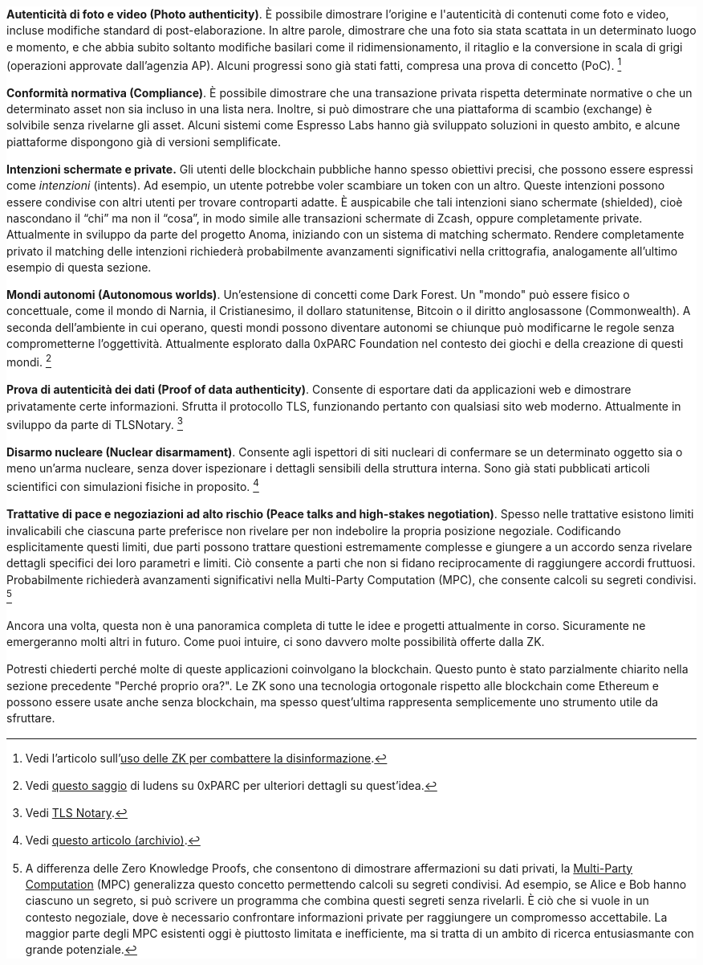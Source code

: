 **Autenticità di foto e video (Photo authenticity)**. È possibile dimostrare l’origine e l'autenticità di contenuti come foto e video, incluse modifiche standard di post-elaborazione. In altre parole, dimostrare che una foto sia stata scattata in un determinato luogo e momento, e che abbia subito soltanto modifiche basilari come il ridimensionamento, il ritaglio e la conversione in scala di grigi (operazioni approvate dall’agenzia AP). Alcuni progressi sono già stati fatti, compresa una prova di concetto (PoC). [^54]

**Conformità normativa (Compliance)**. È possibile dimostrare che una transazione privata rispetta determinate normative o che un determinato asset non sia incluso in una lista nera. Inoltre, si può dimostrare che una piattaforma di scambio (exchange) è solvibile senza rivelarne gli asset. Alcuni sistemi come Espresso Labs hanno già sviluppato soluzioni in questo ambito, e alcune piattaforme dispongono già di versioni semplificate.

**Intenzioni schermate e private.** Gli utenti delle blockchain pubbliche hanno spesso obiettivi precisi, che possono essere espressi come _intenzioni_ (intents). Ad esempio, un utente potrebbe voler scambiare un token con un altro. Queste intenzioni possono essere condivise con altri utenti per trovare controparti adatte. È auspicabile che tali intenzioni siano schermate (shielded), cioè nascondano il “chi” ma non il “cosa”, in modo simile alle transazioni schermate di Zcash, oppure completamente private. Attualmente in sviluppo da parte del progetto Anoma, iniziando con un sistema di matching schermato. Rendere completamente privato il matching delle intenzioni richiederà probabilmente avanzamenti significativi nella crittografia, analogamente all’ultimo esempio di questa sezione.

**Mondi autonomi (Autonomous worlds)**. Un’estensione di concetti come Dark Forest. Un "mondo" può essere fisico o concettuale, come il mondo di Narnia, il Cristianesimo, il dollaro statunitense, Bitcoin o il diritto anglosassone (Commonwealth). A seconda dell’ambiente in cui operano, questi mondi possono diventare autonomi se chiunque può modificarne le regole senza comprometterne l’oggettività. Attualmente esplorato dalla 0xPARC Foundation nel contesto dei giochi e della creazione di questi mondi. [^55]

**Prova di autenticità dei dati (Proof of data authenticity)**. Consente di esportare dati da applicazioni web e dimostrare privatamente certe informazioni. Sfrutta il protocollo TLS, funzionando pertanto con qualsiasi sito web moderno. Attualmente in sviluppo da parte di TLSNotary. [^56]

**Disarmo nucleare (Nuclear disarmament)**. Consente agli ispettori di siti nucleari di confermare se un determinato oggetto sia o meno un’arma nucleare, senza dover ispezionare i dettagli sensibili della struttura interna. Sono già stati pubblicati articoli scientifici con simulazioni fisiche in proposito. [^57]

**Trattative di pace e negoziazioni ad alto rischio (Peace talks and high-stakes negotiation)**. Spesso nelle trattative esistono limiti invalicabili che ciascuna parte preferisce non rivelare per non indebolire la propria posizione negoziale. Codificando esplicitamente questi limiti, due parti possono trattare questioni estremamente complesse e giungere a un accordo senza rivelare dettagli specifici dei loro parametri e limiti. Ciò consente a parti che non si fidano reciprocamente di raggiungere accordi fruttuosi. Probabilmente richiederà avanzamenti significativi nella Multi-Party Computation (MPC), che consente calcoli su segreti condivisi. [^58]

Ancora una volta, questa non è una panoramica completa di tutte le idee e progetti attualmente in corso. Sicuramente ne emergeranno molti altri in futuro. Come puoi intuire, ci sono davvero molte possibilità offerte dalla ZK.

Potresti chiederti perché molte di queste applicazioni coinvolgano la blockchain. Questo punto è stato parzialmente chiarito nella sezione precedente "Perché proprio ora?". Le ZK sono una tecnologia ortogonale rispetto alle blockchain come Ethereum e possono essere usate anche senza blockchain, ma spesso quest’ultima rappresenta semplicemente uno strumento utile da sfruttare.


[^1]: Sebbene i concetti siano collegati, esiste controversia legale sul fatto che il "diritto alla privacy" sia effettivamente tutelato in molte giurisdizioni nel mondo. Vedi la voce Wikipedia sul [Right to privacy](https://en.wikipedia.org/wiki/Right_to_privacy) per approfondire.
[^2]: Il concetto di Zero Knowledge ha una definizione matematica precisa, ma non entreremo nei dettagli in questo articolo. Vedi [ZKProof Community Reference](https://docs.zkproof.org/reference.pdf) per una definizione più rigorosa.
[^3]: Vedi [A Cypherpunk Manifesto](https://nakamotoinstitute.org/static/docs/cypherpunk-manifesto.txt) per il testo completo. Consulta anche Wikipedia sulla voce [Cypherpunks](https://en.wikipedia.org/wiki/Cypherpunk).
[^4]: Alcune persone interpretano diversamente questo passaggio specifico, ma è comunque vero che gli esseri umani sono passati dalla narrazione orale alla lettura silenziosa solo in tempi relativamente recenti. Vedi Wikipedia su [History of silent reading](https://en.wikipedia.org/wiki/Silent_reading#History_of_silent_reading) per approfondire.
[^5]: Citazione originale in francese: _Je n'ai fait celle-ci plus longue que parce que je n'ai pas eu le loisir de la faire plus courte._ Consulta [Quote Investigator](https://quoteinvestigator.com/2012/04/28/shorter-letter) per ulteriori informazioni.
[^6]: Ringraziamenti a Juraj Bednar per aver [suggerito](https://twitter.com/jurbed/status/1650782361590669313) di usare il mistero di un omicidio come modo per spiegare il concetto di prova.
[^7]: La proprietà della sinteticità (succinctness) ha una definizione matematica precisa, ma non approfondiremo in questo articolo. Vedi [ZKProof Community Reference](https://docs.zkproof.org/reference.pdf) per maggiori dettagli.
[^8]: I costi di transazione sono un concetto economico. Vedi la voce Wikipedia sui [transaction costs](https://en.wikipedia.org/wiki/Transaction_cost).
[^9]: In un [checksum](https://en.wikipedia.org/wiki/Checksum), eseguiamo alcune operazioni basilari come addizioni e sottrazioni sulle cifre iniziali, e se il risultato finale non coincide sappiamo che qualcosa è andato storto. Curiosità: a differenza della maggior parte dei sistemi di identificazione, il Social Security Number (SSN) negli Stati Uniti [non ha un checksum](https://en.wikipedia.org/wiki/Social_Security_number#Valid_SSNs). Se un checksum è composto da una sola cifra, è chiamato [check digit](https://en.wikipedia.org/wiki/Check_digit).
[^10]: Anche se più comune nei paesi meno sviluppati, ciò è successo recentemente anche con fallimenti bancari negli Stati Uniti. Vedi la voce Wikipedia sugli effetti del [Collapse of Silicon Valley Bank](https://en.wikipedia.org/wiki/Collapse_of_Silicon_Valley_Bank#Effects).
[^11]: Citazione completa: "È un errore profondo, ripetuto da tutti i libri di testo e dalle persone eminenti nei loro discorsi, quello di coltivare l'abitudine di pensare a ciò che facciamo. È vero esattamente il contrario. **La civiltà avanza aumentando il numero di operazioni importanti che possiamo eseguire senza pensarci.** Le operazioni mentali sono come le cariche di cavalleria in una battaglia: sono rigorosamente limitate nel numero, richiedono cavalli "freschi" e vanno utilizzate solo nei momenti decisivi." Vedi [Wikiquote](https://en.wikiquote.org/wiki/Alfred_North_Whitehead#An_Introduction_to_Mathematics_%281911%29).
[^12]: La calcolatrice di Pascal, la _Pascalina_, è una calcolatrice meccanica che suscitò grande ammirazione al suo lancio nel 1642. Vedi [Pascal's calculator](https://en.wikipedia.org/wiki/Pascal%27s_calculator).
[^13]: Nei sistemi di autenticazione ben progettati, nemmeno il provider vede la tua password, ma soltanto un hash salato. Vedi Wikipedia sulla [form of stored passwords](https://en.wikipedia.org/wiki/Password#Form_of_stored_passwords).
[^14]: SHA256 è una funzione di hash crittografica molto utilizzata. Vedi [SHA2](https://en.wikipedia.org/wiki/SHA-2).
[^15]: Puoi verificare personalmente questa operazione con un [SHA256 calculator online](https://www.movable-type.co.uk/scripts/sha256.html) o sul tuo computer tramite il comando `sha256sum`.
[^16]: La crittografia studia come proteggere le informazioni e nasconderle agli avversari. È una disciplina che combina matematica, informatica e ingegneria. Puoi approfondire la funzione e lo scopo degli hash crittografici [qui](https://en.wikipedia.org/wiki/Cryptographic_hash_function).
[^17]: Tecnicamente, questa operazione si chiama dimostrare la conoscenza della _pre-immagine_ di un hash.
[^18]: Vedi i [Federalist Papers](https://en.wikipedia.org/wiki/The_Federalist_Papers).
[^19]: Vedi questo articolo sulle [group signatures](https://0xparc.org/blog/zk-group-sigs) scritto da 0xPARC. Include il codice Circom corrispondente.
[^20]: Le Zero Knowledge Proofs [esistono dal 1985](https://en.wikipedia.org/wiki/Zero-knowledge_proof#History), e i loro autori hanno successivamente ricevuto il Premio Gödel per il loro lavoro. Possiamo fare un confronto con la [crittografia a chiave pubblica](https://en.wikipedia.org/wiki/Public-key_cryptography#History), che impiegò decenni prima di essere utilizzata in tecnologie come il [TLS](https://en.wikipedia.org/wiki/Transport_Layer_Security), ora elemento fondamentale per un utilizzo di Internet sicuro.
[^21]: Ad esempio, il Lambda calcolo con i [numeri di Church](https://en.wikipedia.org/wiki/Church_encoding#Church_numerals) e il Lisp erano inizialmente teorici e poco pratici quando proposti. Dan Boneh e altri hanno fatto notare che rendere quasi-lineare il tempo del prover è ciò che ha reso pratiche le ZKPs, anche teoricamente. Vedi [qui](https://zk-learning.org/).
[^22]: Vedi le origini di Zcash nel [paper Zerocoin](https://eprint.iacr.org/2014/349.pdf).
[^23]: La resistenza alla censura significa che chiunque può effettuare transazioni su una blockchain pubblica senza permessi, a patto che rispetti le regole del protocollo. Significa anche che è molto costoso per un attaccante alterare o interrompere il funzionamento del sistema. La trasparenza indica che le transazioni sono pubblicamente verificabili e immutabili sulla blockchain per sempre. Questi concetti sono strettamente legati alla decentralizzazione e alla sicurezza, e rappresentano gran parte del valore delle blockchain pubbliche rispetto ad altri sistemi.
[^24]: Le firme BLS utilizzate nell'[Ethereum Consensus Layer](https://ethereum.org/en/developers/docs/consensus-mechanisms/pos/keys/) sono state implementate per proteggere miliardi di dollari pochi anni dopo il loro [sviluppo](https://datatracker.ietf.org/doc/html/draft-irtf-cfrg-bls-signature-04). Vedi Wikipedia per approfondimenti sulle [BLS Signatures](https://en.wikipedia.org/wiki/BLS_digital_signature).
[^25]: Dan Boneh, professore di crittografia applicata a Stanford, è un ottimo esempio di questo, vista la sua partecipazione a numerosi progetti legati alle criptovalute.
[^26]: L’autore ne ha sentito parlare da gubsheep di [0xPARC](https://0xparc.org/), ma il concetto è emerso più volte. Questo rispecchia anche l’esperienza personale dell'autore, che lavorando su RLN ha notato miglioramenti di uno o due ordini di grandezza nel tempo di generazione delle prove in pochi anni.
[^27]: In ambito giuridico, i falsi positivi possono capitare: vedi ad esempio l’[Innocence Project](https://en.wikipedia.org/wiki/Innocence_Project). Tuttavia, in ambito matematico possiamo definire con precisione la probabilità di questi falsi positivi, rendendo il gioco decisamente impari. È il potere della matematica. Approfondiremo questo aspetto nei prossimi articoli dedicati alle prove probabilistiche.
[^28]: Probabilmente vorresti porre qualche domanda aggiuntiva a Sherlock Holmes prima di gettare il sospettato in prigione. Potrebbe infatti essere che Sherlock Holmes stia tentando di ingannarti! Nelle ZKP si assume sempre che il dimostratore (prover) non sia fidato.
[^29]: Questo risultato si ottiene utilizzando l’euristica di [Fiat-Shamir](https://en.wikipedia.org/wiki/Fiat%E2%80%93Shamir_heuristic).
[^30]: A volte si fa una distinzione tecnica tra i due concetti (solidità computazionale vs statistica), ma non è qualcosa di cui dobbiamo occuparci adesso. Vedi [ZKProof Community Reference](https://docs.zkproof.org/reference.pdf) per approfondire.
[^31]: Alice e Bob sono personaggi comunemente utilizzati nei sistemi crittografici. Vedi [Wikipedia](https://en.wikipedia.org/wiki/Alice_and_Bob).
[^32]: Esistono anche gli zk-STARK, quindi un nome più accurato potrebbe essere (zk)S(T|N)ARKs. Ovviamente è un po' complicato da pronunciare, quindi si preferisce semplicemente la sigla ZK. Ad esempio, vedi il nome del podcast ZK, lo standard ZK proof, ecc. Secondo l’autore, la Zero Knowledge è la proprietà più "magica" delle ZKP.
[^33]: Le fasi iniziali (setup) sono complesse e rappresentano una parte importante delle ipotesi di sicurezza nelle ZKP. Richiedono nozioni matematiche avanzate e meriterebbero un articolo dedicato per essere approfondite adeguatamente. Esiste un ottimo podcast divulgativo sulla cerimonia svolta da Zcash nel 2016 che puoi ascoltare [qui](https://radiolab.org/podcast/ceremony).
[^34]: Tecnicamente, si tratta di un *circuito aritmetico* (arithmetic circuit) che gestisce operazioni numeriche, ma non introdurremo dettagli in questo articolo. Per approfondimenti vedi [ZKProof Community Reference](https://docs.zkproof.org/reference.pdf).
[^35]: A meno che tu non lo voglia! Le ZK sono a volte chiamate "Magic Moon Math" (matematica lunare magica), ma se studi veramente l'argomento, la matematica necessaria per intuire il funzionamento non è così complessa come si potrebbe pensare. Non approfondiremo in questo articolo, ma puoi vedere una [presentazione](https://www.youtube.com/watch?v=W1ZkhWNka-c) dell’autore sulle basi matematiche delle ZKPs.
[^36]: Dal francese: eccoti servito, voilà, ta-da, ed ecco fatto.
[^37]: Esistono diverse definizioni di "succinctness" (sinteticità), e dipendono dal sistema di prova specifico. Tecnicamente, chiamiamo succinta una prova se la sua complessità temporale è sublineare.
[^38]: Attribuita a William Gibson, vedi [qui](https://www.nytimes.com/2012/01/15/books/review/distrust-that-particular-flavor-by-william-gibson-book-review.html).
[^39]: Con diverse nuove versioni in sviluppo, come [Aztec](https://aztec.network/) e [Railgun](https://railgun.org/). [Tornado Cash (archivio)](https://web.archive.org/web/20220808144431/https://tornado.cash/) funziona in modo molto diverso da [Zcash](https://z.cash), agendo principalmente come un mixer. Tornado Cash è stato recentemente [sanzionato](https://en.wikipedia.org/wiki/Tornado_Cash) dal governo statunitense. Nel momento in cui scriviamo ci sono ancora molte incertezze sul caso, ma è stato un evento [controverso](https://www.eff.org/deeplinks/2022/08/code-speech-and-tornado-cash-mixer) che ha portato a diverse [cause legali](https://www.coincenter.org/coin-center-is-suing-ofac-over-its-tornado-cash-sanction/]). Alcuni lo vedono come il seguito delle [Crypto Wars](https://en.wikipedia.org/wiki/Crypto_Wars) degli anni '90. Ci sono altre alternative come [Monero](https://www.getmonero.org/) e [Wasabi Wallet](https://wasabiwallet.io/), che non si basano su ZKP ma perseguono obiettivi simili. Puoi approfondire leggendo [Case for Electronic Cash](https://www.coincenter.org/app/uploads/2020/05/the-case-for-electronic-cash-coin-center.pdf) del Coin Center.
[^40]: Vedi [Semaphore](https://semaphore.appliedzkp.org) del [Privacy & Scaling Explorations team](https://www.appliedzkp.org/).
[^41]: Questo approccio è simile al funzionamento del sistema bancario tradizionale, in cui esistono molteplici livelli di regolamento nascosti all'utente finale. Vedi [L2Beat](https://l2beat.com/scaling/summary) per una panoramica delle diverse soluzioni Layer 2, incluse le ZK Rollups. Consulta anche [Loopring](https://loopring.org/#/), [dYdX](https://dydx.exchange/faq) e [Starknet](https://www.starknet.io/en).
[^42]: Esistono diversi tipi di zkEVM, con differenze anche piuttosto sottili. Vedi [questo articolo](https://vitalik.ca/general/2022/08/04/zkevm.html) di Vitalik per ulteriori dettagli. Consulta anche [Polygon zkEVM](https://polygon.technology/polygon-zkevm), [zkSync Era](https://zksync.io/).
[^43]: Piattaforme o funzioni "SNARK-unfriendly" si riferiscono al fatto che la maggior parte delle primitive informatiche moderne sono state progettate per architetture specifiche, molto diverse da ciò che risulta naturale quando si scrivono vincoli per circuiti. Ad esempio, la funzione hash SHA256 è tipicamente considerata SNARK-unfriendly. Per ovviare a questo problema, alcuni progettano funzioni SNARK o ZK-friendly come la [funzione hash Poseidon](https://www.poseidon-hash.info/), pensata specificatamente per essere usata nelle ZKPs. Queste funzioni sono più facili da implementare nei circuiti ZKPs e possono essere 100 volte o più efficienti, anche se introducono altri compromessi.
[^44]: Mina permette una verifica succinta di tutta la blockchain, mentre Aleo si concentra di più sulla privacy. Vedi anche [Mina](https://minaprotocol.com/) e [Aleo](https://www.aleo.org/).
[^45]: In [Dark Forest](https://zkga.me/), alcune persone scrivono bot molto complessi che giocano autonomamente. Alcuni gruppi formano persino DAO private e creano smart contract che giocano semi-autonomamente.
[^46]: [Telepathy](https://docs.telepathy.xyz/) di Succinct Labs è un esempio di questo tipo di progetto. Anche [zkBridge](https://zkbridge.com/) ne è un altro, e probabilmente ne esistono molti altri ancora.
[^47]: Un'affermazione insolita, ma sorprendentemente accurata.
[^48]: Proof Carrying Data di 0xPARC è uno di questi esempi. Vedi [PCD](https://pcd.team). Vedi anche [Sismo](https://www.sismo.io/).
[^49]: Non approfondiremo qui questi progetti, ma invito i lettori curiosi a cercare online per scoprire come diversi progetti utilizzano o stanno pensando di utilizzare le ZKP per raggiungere i propri obiettivi. Alcuni esempi: [Unirep](https://developer.unirep.io/docs/welcome), [Interep](https://interep.link/), [RLN](https://rate-limiting-nullifier.github.io/rln-docs/), [RLNP2P](https://rlnp2p.vac.dev/), [MACI](https://privacy-scaling-explorations.github.io/maci/), [Filecoin](https://docs.filecoin.io/basics/the-blockchain/proofs/), [Stealthdrop](https://github.com/stealthdrop/stealthdrop), [ETHDos](https://ethdos.xyz/) e molti altri.
[^50]: Vedi [^42] sopra per maggiori informazioni su questa distinzione.
[^51]: LLVM e WASM sono tecnologie relative a compilatori e toolchain. In estrema sintesi, consentono di scrivere codice in linguaggi di programmazione diversi che possono essere eseguiti in ambienti differenti, come vari browser web o tipologie diverse di computer. Comprendere i dettagli di questi sistemi non è rilevante ai nostri fini; ciò che conta è che ci permettono di scrivere ed eseguire programmi in ambienti molto eterogenei. Vedi [LLVM](https://en.wikipedia.org/wiki/LLVM) e [WASM](https://en.wikipedia.org/wiki/WebAssembly).
[^52]: Vedi [Delphinus Labs](https://delphinuslab.com/zk-wasm/), [RISC Zero](https://www.risczero.com/), [Orochi Network](https://orochi.network/) e [nil.foundation](https://nil.foundation/).
[^53]: Vedi [zk-MNIST](https://0xparc.org/blog/zk-mnist) ed [EZKL](https://docs.ezkl.xyz/). Ci sono anche progetti dedicati a [reti neurali](https://github.com/lyronctk/zator) utilizzando sistemi di prova più moderni ed efficienti come [Nova](https://github.com/microsoft/Nova).
[^54]: Vedi l’articolo sull’[uso delle ZK per combattere la disinformazione](https://medium.com/@boneh/using-zk-proofs-to-fight-disinformation-17e7d57fe52f).
[^55]: Vedi [questo saggio](https://0xparc.org/blog/autonomous-worlds) di ludens su 0xPARC per ulteriori dettagli su quest’idea.
[^56]: Vedi [TLS Notary](https://tlsnotary.org).
[^57]: Vedi [questo articolo (archivio)](https://web.archive.org/web/20170703142802/https://www.pppl.gov/news/2016/09/pppl-and-princeton-demonstrate-novel-technique-may-have-applicability-future-nuclear).
[^58]: A differenza delle Zero Knowledge Proofs, che consentono di dimostrare affermazioni su dati privati, la [Multi-Party Computation](https://en.wikipedia.org/wiki/Secure_multi-party_computation) (MPC) generalizza questo concetto permettendo calcoli su segreti condivisi. Ad esempio, se Alice e Bob hanno ciascuno un segreto, si può scrivere un programma che combina questi segreti senza rivelarli. È ciò che si vuole in un contesto negoziale, dove è necessario confrontare informazioni private per raggiungere un compromesso accettabile. La maggior parte degli MPC esistenti oggi è piuttosto limitata e inefficiente, ma si tratta di un ambito di ricerca entusiasmante con grande potenziale.
[^59]: Una storia familiare: vedi [Sears vs Amazon](https://fortune.com/longform/sears-couldve-been-amazon/).
[^60]: Citazione tratta da un [panel a Devcon5](https://www.youtube.com/watch?v=hBupNf1igbY&t=1897s).